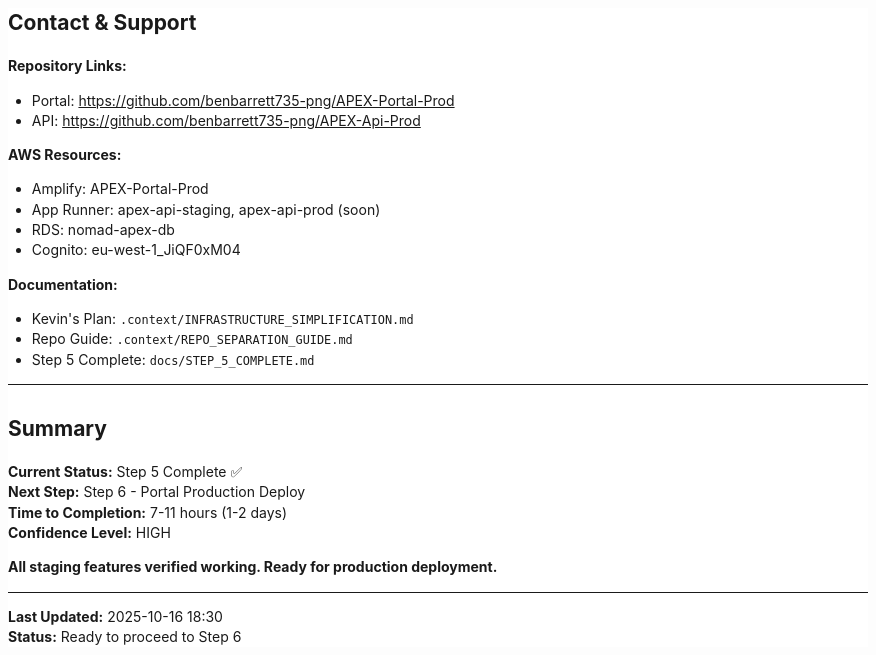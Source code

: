 
## Contact & Support

**Repository Links:**
- Portal: https://github.com/benbarrett735-png/APEX-Portal-Prod
- API: https://github.com/benbarrett735-png/APEX-Api-Prod

**AWS Resources:**
- Amplify: APEX-Portal-Prod
- App Runner: apex-api-staging, apex-api-prod (soon)
- RDS: nomad-apex-db
- Cognito: eu-west-1_JiQF0xM04

**Documentation:**
- Kevin's Plan: `.context/INFRASTRUCTURE_SIMPLIFICATION.md`
- Repo Guide: `.context/REPO_SEPARATION_GUIDE.md`
- Step 5 Complete: `docs/STEP_5_COMPLETE.md`

---

## Summary

**Current Status:** Step 5 Complete ✅  
**Next Step:** Step 6 - Portal Production Deploy  
**Time to Completion:** 7-11 hours (1-2 days)  
**Confidence Level:** HIGH  

**All staging features verified working. Ready for production deployment.**

---

**Last Updated:** 2025-10-16 18:30  
**Status:** Ready to proceed to Step 6

